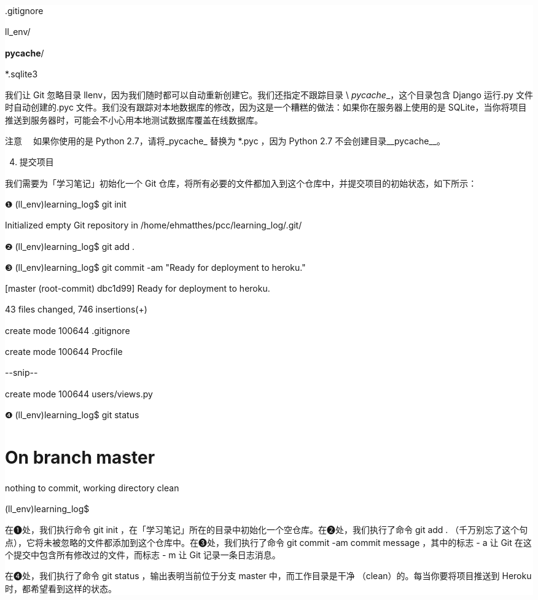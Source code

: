 .gitignore


ll_env/


__pycache__/


*.sqlite3


我们让 Git 忽略目录 llenv，因为我们随时都可以自动重新创建它。我们还指定不跟踪目录 \ _pycache__，这个目录包含 Django 运行.py 文件时自动创建的.pyc 文件。我们没有跟踪对本地数据库的修改，因为这是一个糟糕的做法：如果你在服务器上使用的是 SQLite，当你将项目推送到服务器时，可能会不小心用本地测试数据库覆盖在线数据库。

注意 　如果你使用的是 Python 2.7，请将_pycache_ 替换为 *.pyc ，因为 Python 2.7 不会创建目录__pycache__。

4. 提交项目

我们需要为「学习笔记」初始化一个 Git 仓库，将所有必要的文件都加入到这个仓库中，并提交项目的初始状态，如下所示：

❶ (ll_env)learning_log$ git init


Initialized empty Git repository in /home/ehmatthes/pcc/learning_log/.git/


❷ (ll_env)learning_log$ git add .


❸ (ll_env)learning_log$ git commit -am "Ready for deployment to heroku."


[master (root-commit) dbc1d99] Ready for deployment to heroku.


43 files changed, 746 insertions(+)


create mode 100644 .gitignore


create mode 100644 Procfile


--snip--


create mode 100644 users/views.py


❹ (ll_env)learning_log$ git status


# On branch master


nothing to commit, working directory clean


(ll_env)learning_log$


在❶处，我们执行命令 git init ，在「学习笔记」所在的目录中初始化一个空仓库。在❷处，我们执行了命令 git add . （千万别忘了这个句点），它将未被忽略的文件都添加到这个仓库中。在❸处，我们执行了命令 git commit -am commit message ，其中的标志 - a 让 Git 在这个提交中包含所有修改过的文件，而标志 - m 让 Git 记录一条日志消息。

在❹处，我们执行了命令 git status ，输出表明当前位于分支 master 中，而工作目录是干净 （clean）的。每当你要将项目推送到 Heroku 时，都希望看到这样的状态。
